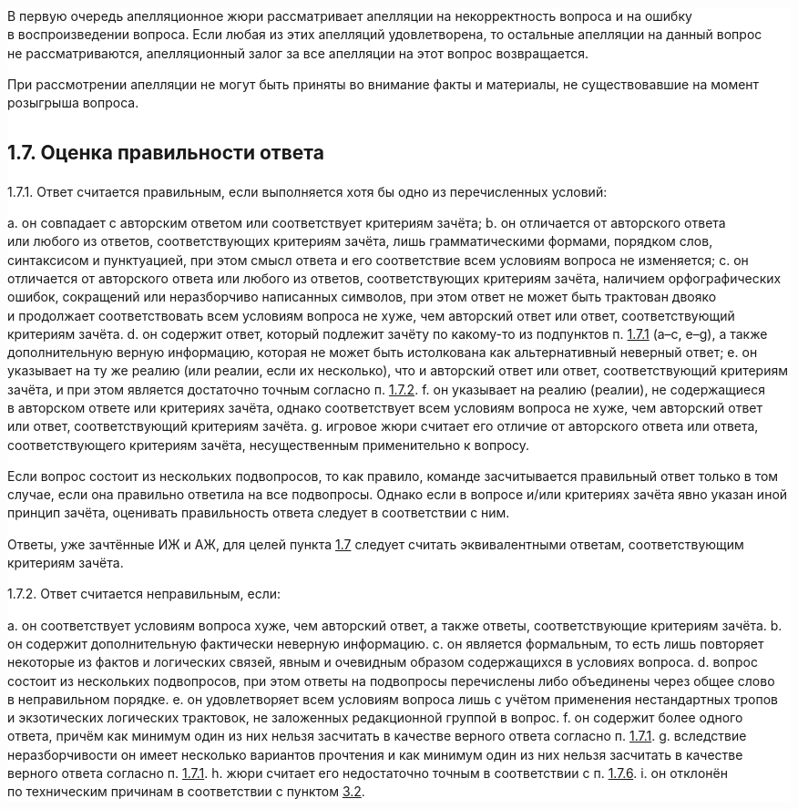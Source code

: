В первую очередь апелляционное жюри рассматривает апелляции на некорректность вопроса и на ошибку в воспроизведении вопроса. Если любая из этих апелляций удовлетворена, то остальные апелляции на данный вопрос не рассматриваются, апелляционный залог за все апелляции на этот вопрос возвращается.

При рассмотрении апелляции не могут быть приняты во внимание факты и материалы, не существовавшие на момент розыгрыша вопроса.

## 1\.7\.<span id="1.7"></span> Оценка правильности ответа

1\.7\.1\.<span id="1.7.1"></span> Ответ считается правильным, если выполняется хотя бы одно из перечисленных условий:

a. он совпадает с авторским ответом или соответствует критериям зачёта;
b. он отличается от авторского ответа или любого из ответов, соответствующих критериям зачёта, лишь грамматическими формами, порядком слов, синтаксисом и пунктуацией, при этом смысл ответа и его соответствие всем условиям вопроса не изменяется;
c. он отличается от авторского ответа или любого из ответов, соответствующих критериям зачёта, наличием орфографических ошибок, сокращений или неразборчиво написанных символов, при этом ответ не может быть трактован двояко и продолжает соответствовать всем условиям вопроса не хуже, чем авторский ответ или ответ, соответствующий критериям зачёта.
d. он содержит ответ, который подлежит зачёту по какому-то из подпунктов п. [1\.7\.1](#1.7.1) (a–c, e–g), а также дополнительную верную информацию, которая не может быть истолкована как альтернативный неверный ответ;
e. он указывает на ту же реалию (или реалии, если их несколько), что и авторский ответ или ответ, соответствующий критериям зачёта, и при этом является достаточно точным согласно п. [1\.7\.2](#1.7.2).
f. он указывает на реалию (реалии), не содержащиеся в авторском ответе или критериях зачёта, однако соответствует всем условиям вопроса не хуже, чем авторский ответ или ответ, соответствующий критериям зачёта.
g. игровое жюри считает его отличие от авторского ответа или ответа, соответствующего критериям зачёта, несущественным применительно к вопросу.

Если вопрос состоит из нескольких подвопросов, то как правило, команде засчитывается правильный ответ только в том случае, если она правильно ответила на все подвопросы. Однако если в вопросе и/или критериях зачёта явно указан иной принцип зачёта, оценивать правильность ответа следует в соответствии с ним.

Ответы, уже зачтённые ИЖ и АЖ, для целей пункта [1\.7](#1.7) следует считать эквивалентными ответам, соответствующим критериям зачёта.

1\.7\.2\.<span id="1.7.2"></span> Ответ считается неправильным, если:

a. он соответствует условиям вопроса хуже, чем авторский ответ, а также ответы, соответствующие критериям зачёта.
b. он содержит дополнительную фактически неверную информацию.
c. он является формальным, то есть лишь повторяет некоторые из фактов и логических связей, явным и очевидным образом содержащихся в условиях вопроса.
d. вопрос состоит из нескольких подвопросов, при этом ответы на подвопросы перечислены либо объединены через общее слово в неправильном порядке.
e. он удовлетворяет всем условиям вопроса лишь с учётом применения нестандартных тропов и экзотических логических трактовок, не заложенных редакционной группой в вопрос.
f. он содержит более одного ответа, причём как минимум один из них нельзя засчитать в качестве верного ответа согласно п. [1\.7\.1](#1.7.1).
g. вследствие неразборчивости он имеет несколько вариантов прочтения и как минимум один из них нельзя засчитать в качестве верного ответа согласно п. [1\.7\.1](#1.7.1).
h. жюри считает его недостаточно точным в соответствии с п. [1\.7\.6](#1.7.6).
i. он отклонён по техническим причинам в соответствии с пунктом [3\.2](#3.2).
